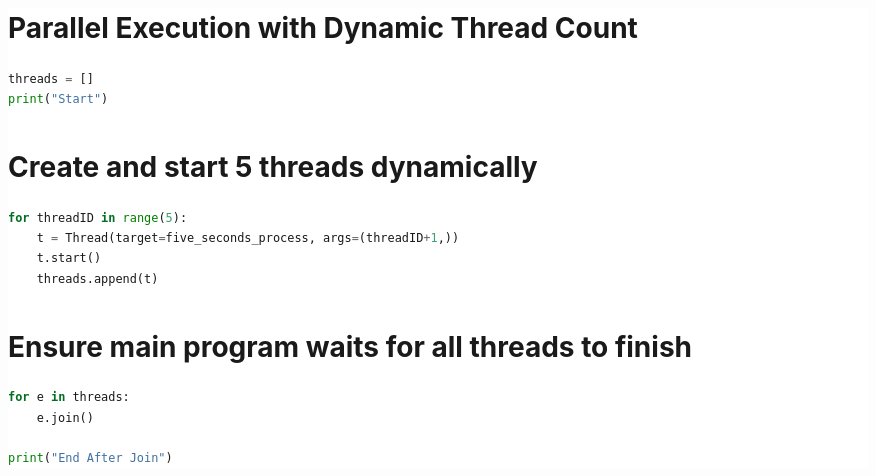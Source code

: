 # Parallel Execution with Dynamic Thread Count
```python
threads = []
print("Start")
```
# Create and start 5 threads dynamically
```python
for threadID in range(5):
    t = Thread(target=five_seconds_process, args=(threadID+1,))
    t.start()
    threads.append(t)
```
# Ensure main program waits for all threads to finish
```python
for e in threads:
    e.join()

print("End After Join")
```
















